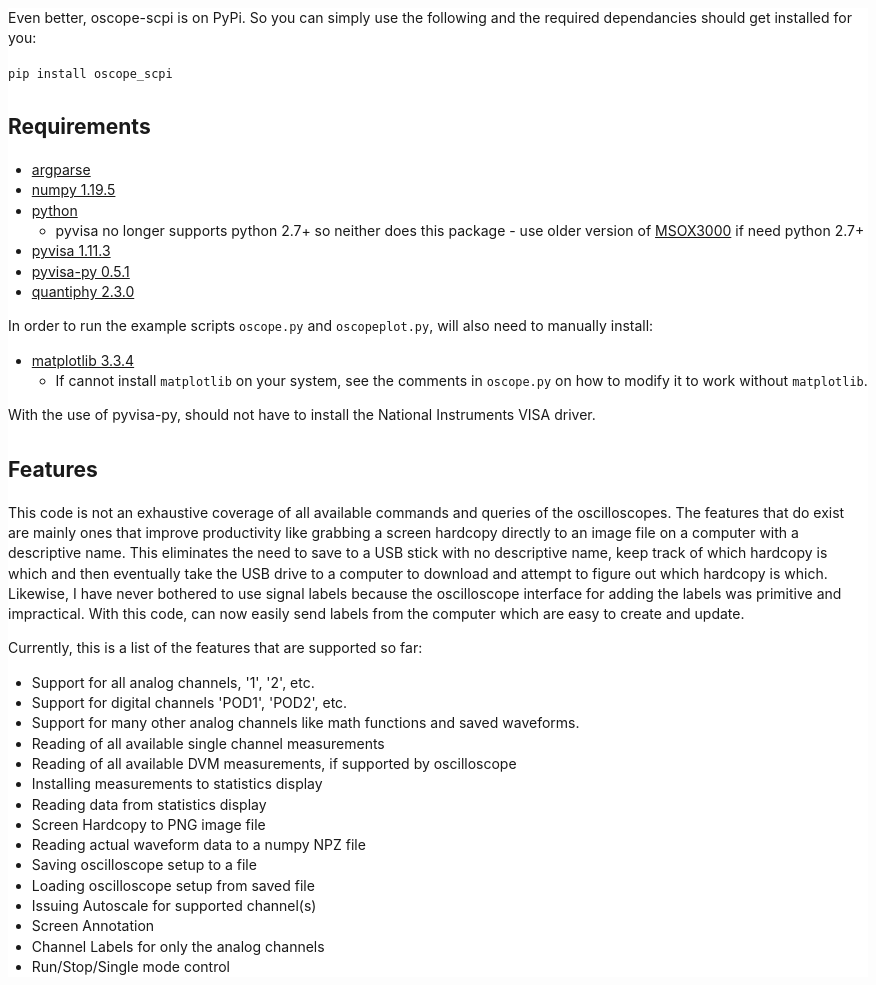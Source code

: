 Even better, oscope-scpi is on PyPi. So you can simply use the
following and the required dependancies should get installed for you:

```
pip install oscope_scpi
```

## Requirements
* [argparse](https://docs.python.org/3/library/argparse.html) 
* [numpy 1.19.5](https://numpy.org/) 
* [python](http://www.python.org/)
   * pyvisa no longer supports python 2.7+ so neither does this package - use older version of [MSOX3000](https://github.com/sgoadhouse/msox3000) if need python 2.7+
* [pyvisa 1.11.3](https://pyvisa.readthedocs.io/en/stable/)
* [pyvisa-py 0.5.1](https://pyvisa-py.readthedocs.io/en/latest/) 
* [quantiphy 2.3.0](http://quantiphy.readthedocs.io/en/stable/) 

In order to run the example scripts `oscope.py` and `oscopeplot.py`, will also need to manually install:
* [matplotlib 3.3.4](https://matplotlib.org)
   * If cannot install `matplotlib` on your system, see the comments in `oscope.py` on how to modify it to work without `matplotlib`. 

With the use of pyvisa-py, should not have to install the National
Instruments VISA driver.

## Features

This code is not an exhaustive coverage of all available commands and
queries of the oscilloscopes. The features that do exist are mainly
ones that improve productivity like grabbing a screen hardcopy
directly to an image file on a computer with a descriptive name. This
eliminates the need to save to a USB stick with no descriptive name,
keep track of which hardcopy is which and then eventually take the USB
drive to a computer to download and attempt to figure out which
hardcopy is which. Likewise, I have never bothered to use signal
labels because the oscilloscope interface for adding the labels was
primitive and impractical. With this code, can now easily send labels
from the computer which are easy to create and update.

Currently, this is a list of the features that are supported so far:

* Support for all analog channels, '1', '2', etc.
* Support for digital channels 'POD1', 'POD2', etc.
* Support for many other analog channels like math functions and saved waveforms.
* Reading of all available single channel measurements 
* Reading of all available DVM measurements, if supported by oscilloscope
* Installing measurements to statistics display
* Reading data from statistics display
* Screen Hardcopy to PNG image file
* Reading actual waveform data to a numpy NPZ file
* Saving oscilloscope setup to a file
* Loading oscilloscope setup from saved file
* Issuing Autoscale for supported channel(s)
* Screen Annotation
* Channel Labels for only the analog channels
* Run/Stop/Single mode control
